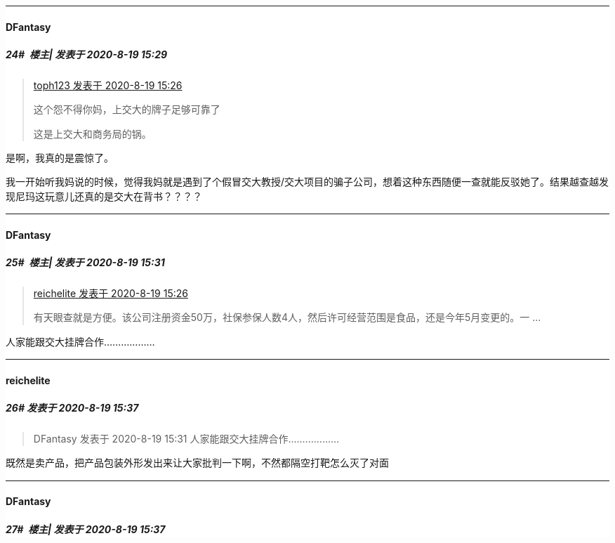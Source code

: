 




*****

####  DFantasy  
##### 24#         楼主| 发表于 2020-8-19 15:29



<blockquote><a href="httphttps://bbs.saraba1st.com/2b/forum.php?mod=redirect&amp;goto=findpost&amp;pid=48485746&amp;ptid=1955495" target="_blank">toph123 发表于 2020-8-19 15:26</a>

这个怨不得你妈，上交大的牌子足够可靠了

这是上交大和商务局的锅。</blockquote>
是啊，我真的是震惊了。

我一开始听我妈说的时候，觉得我妈就是遇到了个假冒交大教授/交大项目的骗子公司，想着这种东西随便一查就能反驳她了。结果越查越发现尼玛这玩意儿还真的是交大在背书？？？？







*****

####  DFantasy  
##### 25#         楼主| 发表于 2020-8-19 15:31



<blockquote><a href="httphttps://bbs.saraba1st.com/2b/forum.php?mod=redirect&amp;goto=findpost&amp;pid=48485745&amp;ptid=1955495" target="_blank">reichelite 发表于 2020-8-19 15:26</a>

有天眼查就是方便。该公司注册资金50万，社保参保人数4人，然后许可经营范围是食品，还是今年5月变更的。一 ...</blockquote>
人家能跟交大挂牌合作………………







*****

####  reichelite  
##### 26#       发表于 2020-8-19 15:37



<blockquote>DFantasy 发表于 2020-8-19 15:31
人家能跟交大挂牌合作………………</blockquote>
既然是卖产品，把产品包装外形发出来让大家批判一下啊，不然都隔空打靶怎么灭了对面







*****

####  DFantasy  
##### 27#         楼主| 发表于 2020-8-19 15:37
